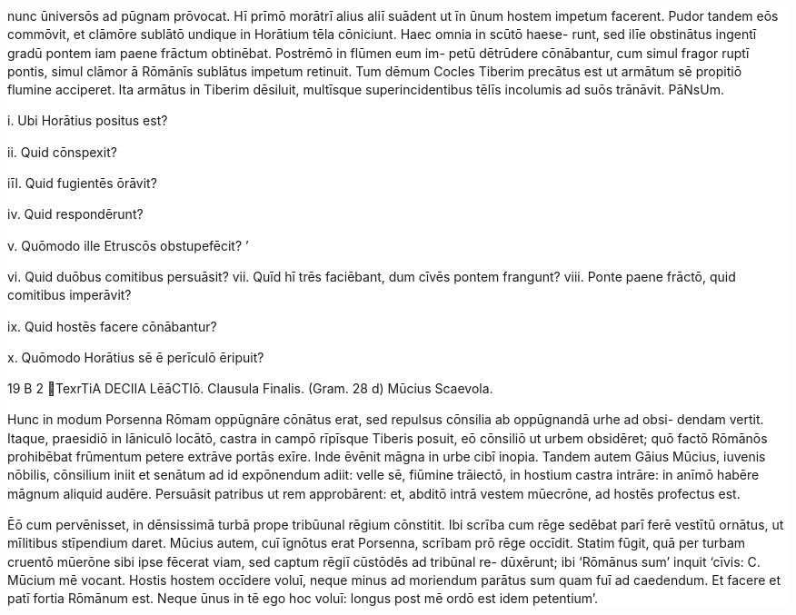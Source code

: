 nunc ūniversōs ad pūgnam prōvocat. Hī prīmō morātrī
alius aliī suādent ut īn ūnum hostem impetum facerent.
Pudor tandem eōs commōvit, et clāmōre sublātō undique
in Horātium tēla cōniciunt. Haec omnia in scūtō haese-
runt, sed ilīe obstinātus ingentī gradū pontem iam
paene frāctum obtinēbat. Postrēmō in flūmen eum im-
petū dētrūdere cōnābantur, cum simul fragor ruptī pontis,
simul clāmor ā Rōmānīs sublātus impetum retinuit.
Tum dēmum Cocles Tiberim precātus est ut armātum
sē propitiō flumine acciperet. Ita armātus in Tiberim
dēsiluit, multīsque superincidentibus tēlīs incolumis ad
suōs trānāvit.
PāNsUm.

i. Ubi Horātius positus est?

ii. Quid cōnspexit?

iīl. Quid fugientēs ōrāvit?

iv. Quid respondērunt?

v. Quōmodo ille Etruscōs obstupefēcit? ’

vi. Quid duōbus comitibus persuāsit?
vii. Quīd hī trēs faciēbant, dum cīvēs pontem frangunt?
viii. Ponte paene frāctō, quid comitibus imperāvit?

ix. Quid hostēs facere cōnābantur?

x. Quōmodo Horātius sē ē perīculō ēripuit?

19 B 2
TexrTiA DECIIA LēāCTIō. Clausula Finalis. (Gram. 28 d)
Mūcius Scaevola.

Hunc in modum Porsenna Rōmam oppūgnāre cōnātus
erat, sed repulsus cōnsilia ab oppūgnandā urhe ad obsi-
dendam vertit. Itaque, praesidiō in Iāniculō locātō, castra
in campō rīpīsque Tiberis posuit, eō cōnsiliō ut urbem
obsidēret; quō factō Rōmānōs prohibēbat frūmentum
petere extrāve portās exīre. Inde ēvēnit māgna in urbe
cibī inopia. Tandem autem Gāius Mūcius, iuvenis
nōbilis, cōnsilium iniit et senātum ad id expōnendum
adiit: velle sē, fiūmine trāiectō, in hostium castra intrāre:
in anīmō habēre māgnum aliquid audēre. Persuāsit
patribus ut rem approbārent: et, abditō intrā vestem
mūecrōne, ad hostēs profectus est.

Ēō cum pervēnisset, in dēnsissimā turbā prope tribūunal
rēgium cōnstitit. Ibi scrība cum rēge sedēbat parī ferē
vestītū ornātus, ut mīlitibus stīpendium daret. Mūcius
autem, cuī īgnōtus erat Porsenna, scrībam prō rēge occīdit.
Statim fūgit, quā per turbam cruentō mūerōne sibi ipse
fēcerat viam, sed captum rēgiī cūstōdēs ad tribūnal re-
dūxērunt; ibi ‘Rōmānus sum’ inquit ‘cīvis: C. Mūcium
mē vocant. Hostis hostem occīdere voluī, neque minus
ad moriendum parātus sum quam fuī ad caedendum. Et
facere et patī fortia Rōmānum est. Neque ūnus in tē ego
hoc voluī: longus post mē ordō est idem petentium’.
